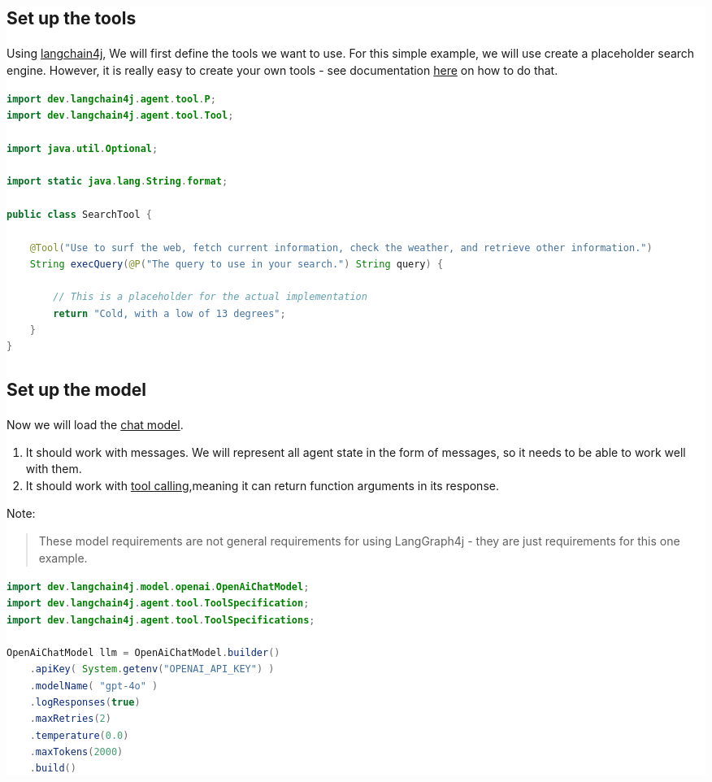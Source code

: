 ## Set up the tools

Using [langchain4j], We will first define the tools we want to use. For this simple example, we will
use create a placeholder search engine. However, it is really easy to create
your own tools - see documentation
[here][tools] on how to do
that.

[langchain4j]: https://docs.langchain4j.dev
[tools]: https://docs.langchain4j.dev/tutorials/tools


```java
import dev.langchain4j.agent.tool.P;
import dev.langchain4j.agent.tool.Tool;

import java.util.Optional;

import static java.lang.String.format;

public class SearchTool {

    @Tool("Use to surf the web, fetch current information, check the weather, and retrieve other information.")
    String execQuery(@P("The query to use in your search.") String query) {

        // This is a placeholder for the actual implementation
        return "Cold, with a low of 13 degrees";
    }
}
```

## Set up the model

Now we will load the
[chat model].

1. It should work with messages. We will represent all agent state in the form of messages, so it needs to be able to work well with them.
2. It should work with [tool calling],meaning it can return function arguments in its response.

Note:
   >
   > These model requirements are not general requirements for using LangGraph4j - they are just requirements for this one example.
   >

[chat model]: https://docs.langchain4j.dev/tutorials/chat-and-language-models
[tool calling]: https://docs.langchain4j.dev/tutorials/tools   



```java
import dev.langchain4j.model.openai.OpenAiChatModel;
import dev.langchain4j.agent.tool.ToolSpecification;
import dev.langchain4j.agent.tool.ToolSpecifications;

OpenAiChatModel llm = OpenAiChatModel.builder()
    .apiKey( System.getenv("OPENAI_API_KEY") )
    .modelName( "gpt-4o" )
    .logResponses(true)
    .maxRetries(2)
    .temperature(0.0)
    .maxTokens(2000)
    .build()  

```


[Channel]: https://bsorrentino.github.io/langgraph4j/apidocs/org/bsc/langgraph4j/state/Channel.html
[AgentState]: https://bsorrentino.github.io/langgraph4j/apidocs/org/bsc/langgraph4j/state/AgentState.html
[Serializer]: https://bsorrentino.github.io/langgraph4j/apidocs/org/bsc/langgraph4j/serializer/Serializer.html
[AiMessage]: https://docs.langchain4j.dev/apidocs/dev/langchain4j/data/message/AiMessage.html
[UserMessage]: https://docs.langchain4j.dev/apidocs/dev/langchain4j/data/message/UserMessage.html